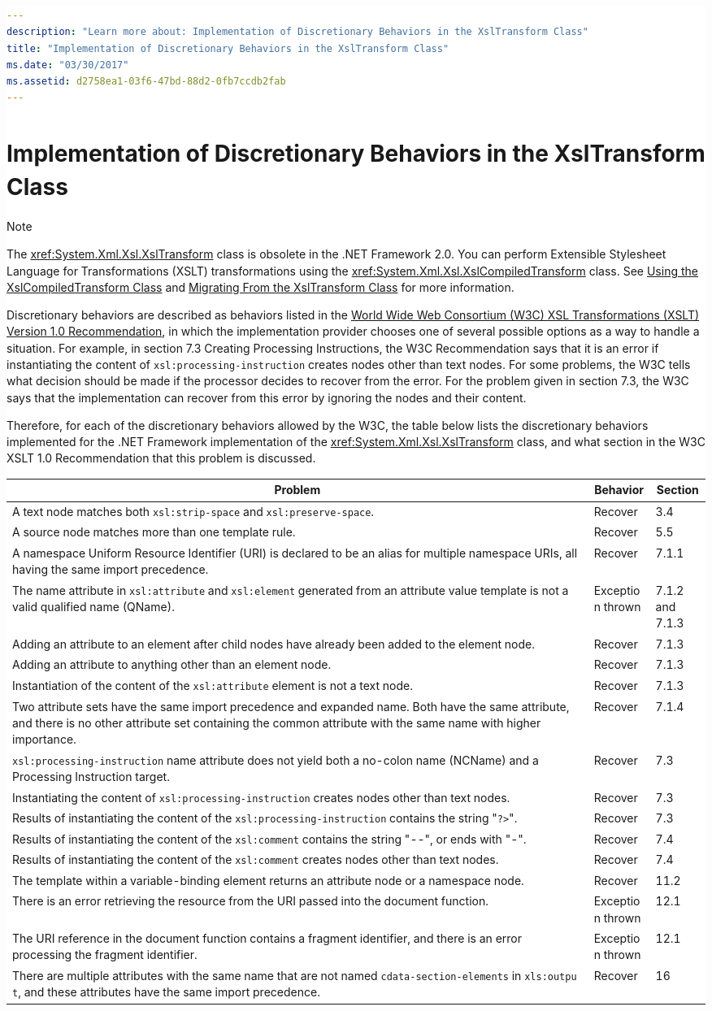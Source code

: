 ```yaml
---
description: "Learn more about: Implementation of Discretionary Behaviors in the XslTransform Class"
title: "Implementation of Discretionary Behaviors in the XslTransform Class"
ms.date: "03/30/2017"
ms.assetid: d2758ea1-03f6-47bd-88d2-0fb7ccdb2fab
---
```

# Implementation of Discretionary Behaviors in the XslTransform Class

> [!NOTE]
> The <xref:System.Xml.Xsl.XslTransform> class is obsolete in the .NET Framework 2.0. You can perform Extensible Stylesheet Language for Transformations (XSLT) transformations using the <xref:System.Xml.Xsl.XslCompiledTransform> class. See [Using the XslCompiledTransform Class](using-the-xslcompiledtransform-class.md) and [Migrating From the XslTransform Class](migrating-from-the-xsltransform-class.md) for more information.

Discretionary behaviors are described as behaviors listed in the [World Wide Web Consortium (W3C) XSL Transformations (XSLT) Version 1.0 Recommendation](https://www.w3.org/TR/1999/REC-xslt-19991116), in which the implementation provider chooses one of several possible options as a way to handle a situation. For example, in section 7.3 Creating Processing Instructions, the W3C Recommendation says that it is an error if instantiating the content of `xsl:processing-instruction` creates nodes other than text nodes. For some problems, the W3C tells what decision should be made if the processor decides to recover from the error. For the problem given in section 7.3, the W3C says that the implementation can recover from this error by ignoring the nodes and their content.

Therefore, for each of the discretionary behaviors allowed by the W3C, the table below lists the discretionary behaviors implemented for the .NET Framework implementation of the <xref:System.Xml.Xsl.XslTransform> class, and what section in the W3C XSLT 1.0 Recommendation that this problem is discussed.

|Problem|Behavior|Section|
|-------------|--------------|-------------|
|A text node matches both `xsl:strip-space` and `xsl:preserve-space`.|Recover|3.4|
|A source node matches more than one template rule.|Recover|5.5|
|A namespace Uniform Resource Identifier (URI) is declared to be an alias for multiple namespace URIs, all having the same import precedence.|Recover|7.1.1|
|The name attribute in `xsl:attribute` and `xsl:element` generated from an attribute value template is not a valid qualified name (QName).|Exception thrown|7.1.2 and 7.1.3|
|Adding an attribute to an element after child nodes have already been added to the element node.|Recover|7.1.3|
|Adding an attribute to anything other than an element node.|Recover|7.1.3|
|Instantiation of the content of the `xsl:attribute` element is not a text node.|Recover|7.1.3|
|Two attribute sets have the same import precedence and expanded name. Both have the same attribute, and there is no other attribute set containing the common attribute with the same name with higher importance.|Recover|7.1.4|
|`xsl:processing-instruction` name attribute does not yield both a no-colon name (NCName) and a Processing Instruction target.|Recover|7.3|
|Instantiating the content of `xsl:processing-instruction` creates nodes other than text nodes.|Recover|7.3|
|Results of instantiating the content of the `xsl:processing-instruction` contains the string "`?>`".|Recover|7.3|
|Results of instantiating the content of the `xsl:comment` contains the string "--", or ends with "-".|Recover|7.4|
|Results of instantiating the content of the `xsl:comment` creates nodes other than text nodes.|Recover|7.4|
|The template within a variable-binding element returns an attribute node or a namespace node.|Recover|11.2|
|There is an error retrieving the resource from the URI passed into the document function.|Exception thrown|12.1|
|The URI reference in the document function contains a fragment identifier, and there is an error processing the fragment identifier.|Exception thrown|12.1|
|There are multiple attributes with the same name that are not named `cdata-section-elements` in `xls:output`, and these attributes have the same import precedence.|Recover|16|